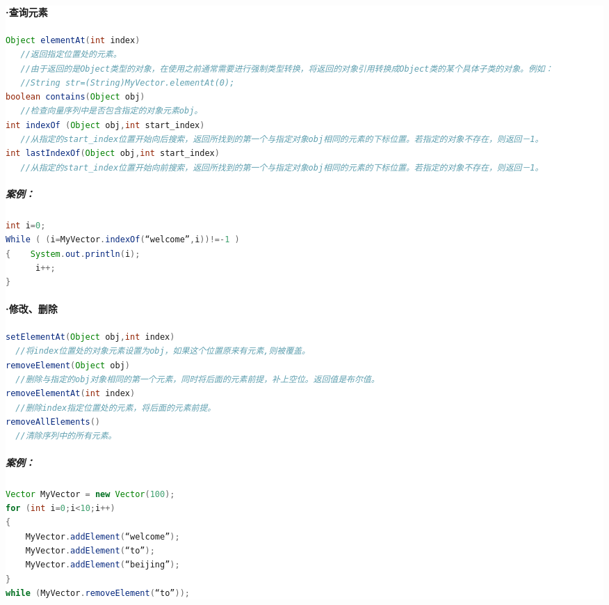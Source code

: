 ```java

```

#### ·查询元素

```java
Object elementAt(int index)
   //返回指定位置处的元素。
   //由于返回的是Object类型的对象，在使用之前通常需要进行强制类型转换，将返回的对象引用转换成Object类的某个具体子类的对象。例如：
   //String str=(String)MyVector.elementAt(0);
boolean contains(Object obj)
   //检查向量序列中是否包含指定的对象元素obj。
int indexOf (Object obj,int start_index)
   //从指定的start_index位置开始向后搜索，返回所找到的第一个与指定对象obj相同的元素的下标位置。若指定的对象不存在，则返回－1。
int lastIndexOf(Object obj,int start_index)
   //从指定的start_index位置开始向前搜索，返回所找到的第一个与指定对象obj相同的元素的下标位置。若指定的对象不存在，则返回－1。

```

##### 	案例：

```java
int i=0;
While ( (i=MyVector.indexOf(“welcome”,i))!=-1 )
{    System.out.println(i); 
      i++;
}

```

#### ·修改、删除

```java
setElementAt(Object obj,int index)
  //将index位置处的对象元素设置为obj，如果这个位置原来有元素,则被覆盖。
removeElement(Object obj)
  //删除与指定的obj对象相同的第一个元素，同时将后面的元素前提，补上空位。返回值是布尔值。
removeElementAt(int index)
  //删除index指定位置处的元素，将后面的元素前提。
removeAllElements()
  //清除序列中的所有元素。
```

##### 	案例：

```java
Vector MyVector = new Vector(100);
for (int i=0;i<10;i++)
{
    MyVector.addElement(“welcome”);
    MyVector.addElement(“to”);
    MyVector.addElement(“beijing”);
}
while (MyVector.removeElement(“to”));
```
